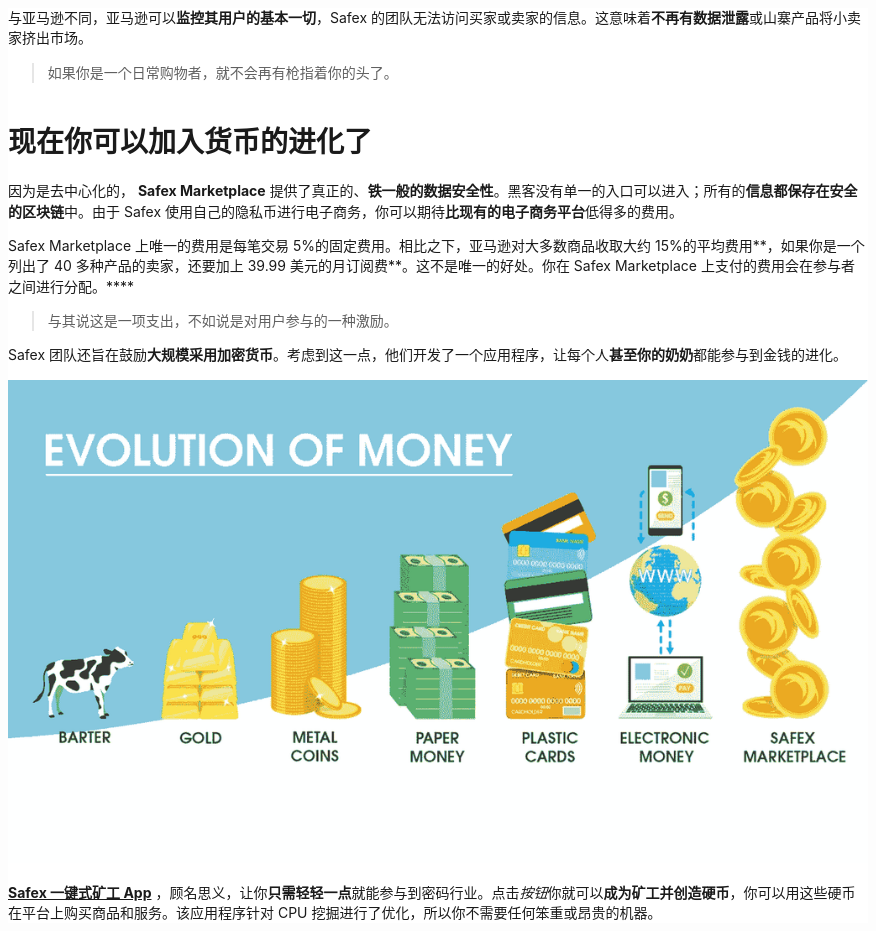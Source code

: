 与亚马逊不同，亚马逊可以**监控其用户的基本一切**，Safex 的团队无法访问买家或卖家的信息。这意味着**不再有数据泄露**或山寨产品将小卖家挤出市场。

> 如果你是一个日常购物者，就不会再有枪指着你的头了。

# 现在你可以加入货币的进化了

因为是去中心化的， **Safex Marketplace** 提供了真正的、**铁一般的数据安全性**。黑客没有单一的入口可以进入；所有的**信息都保存在安全的区块链**中。由于 Safex 使用自己的隐私币进行电子商务，你可以期待**比现有的电子商务平台**低得多的费用。

Safex Marketplace 上唯一的费用是每笔交易 5%的固定费用。相比之下，亚马逊对大多数商品收取大约 15%的平均费用**，如果你是一个列出了 40 多种产品的卖家，还要加上 39.99 美元的月订阅费**。这不是唯一的好处。你在 Safex Marketplace 上支付的费用会在参与者之间进行分配。****

> 与其说这是一项支出，不如说是对用户参与的一种激励。

Safex 团队还旨在鼓励**大规模采用加密货币**。考虑到这一点，他们开发了一个应用程序，让每个人**甚至你的奶奶**都能参与到金钱的进化。

![](img/5627d6a16531172f1618bf270a518f99.png)

[**Safex 一键式矿工 App**](https://blog.goodaudience.com/safex-oneclick-miner-one-step-closer-to-mass-adoption-of-cryptocurrencies-13bb138fac12) ，顾名思义，让你**只需轻轻一点**就能参与到密码行业。点击*按钮*你就可以**成为矿工并创造硬币**，你可以用这些硬币在平台上购买商品和服务。该应用程序针对 CPU 挖掘进行了优化，所以你不需要任何笨重或昂贵的机器。
